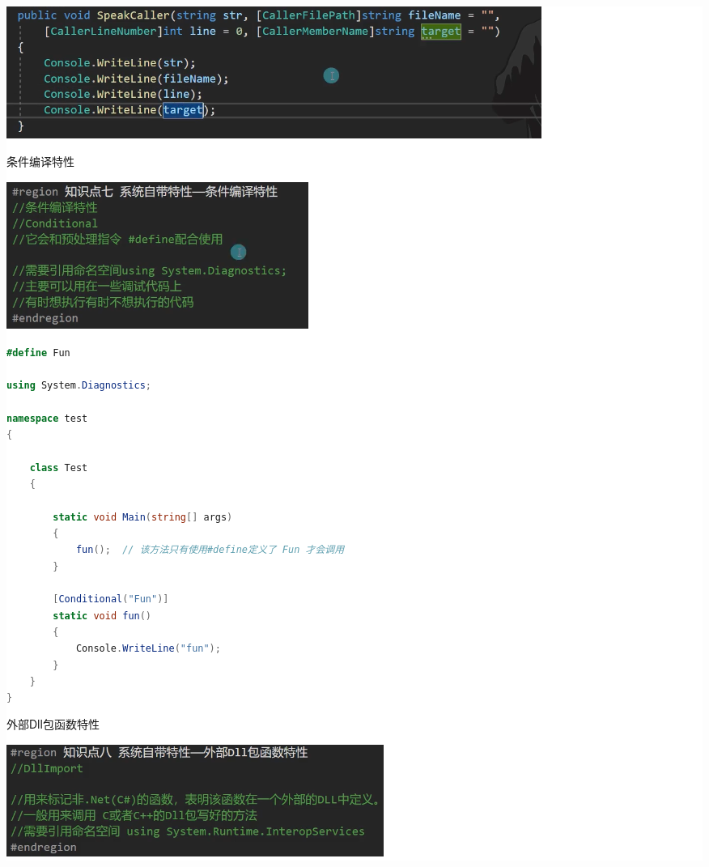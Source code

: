 ![image.png](03进阶img/1658978007945-b73025e1-25f0-4388-aa32-04ddc239150a.png)

条件编译特性

![image.png](03进阶img/1658978235788-54c4ca01-4fcc-48f8-878b-2471ca0c7198.png)

~~~c#
#define Fun

using System.Diagnostics;

namespace test
{

    class Test
    {

        static void Main(string[] args)
        {
            fun();	// 该方法只有使用#define定义了 Fun 才会调用
        }

        [Conditional("Fun")]
        static void fun()
        {
            Console.WriteLine("fun");
        }
    }
}
~~~


外部Dll包函数特性

![image.png](03进阶img/1658978940141-46b0f616-1c53-4720-a754-3d2b83c2a72a.png)

